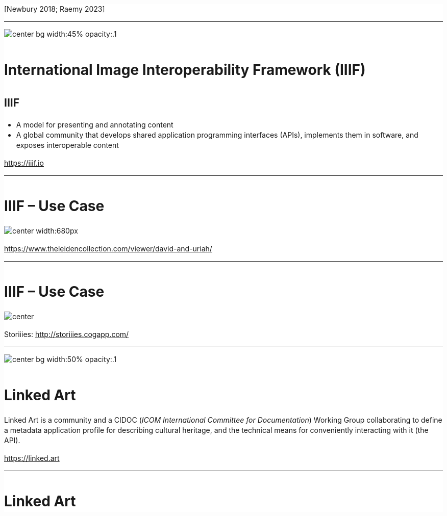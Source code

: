 [Newbury 2018; Raemy 2023]

---

![center bg width:45% opacity:.1](https://julsraemy.ch/prezi/assets/IIIF-logo-500w.png)

# International Image Interoperability Framework (IIIF) 

## IIIF

- A model for presenting and annotating content
- A global community that develops shared application programming interfaces (APIs), implements them in software, and exposes interoperable content

https://iiif.io

---

# IIIF – Use Case

![center width:680px](https://julsraemy.ch/prezi/assets/Leiden_curtain_viewer.gif)

https://www.theleidencollection.com/viewer/david-and-uriah/

---

# IIIF – Use Case

![center](https://julsraemy.ch/prezi/assets/storiiies.gif)

Storiiies: http://storiiies.cogapp.com/

---

![center bg width:50% opacity:.1](https://julsraemy.ch/prezi/assets/Linked_Art_logo.png)

# Linked Art

Linked Art is a community and a CIDOC (_ICOM International Committee for Documentation_) Working Group collaborating to define a metadata application profile for describing cultural heritage, and the technical means for conveniently interacting with it (the API). 

https://linked.art

---

# Linked Art
